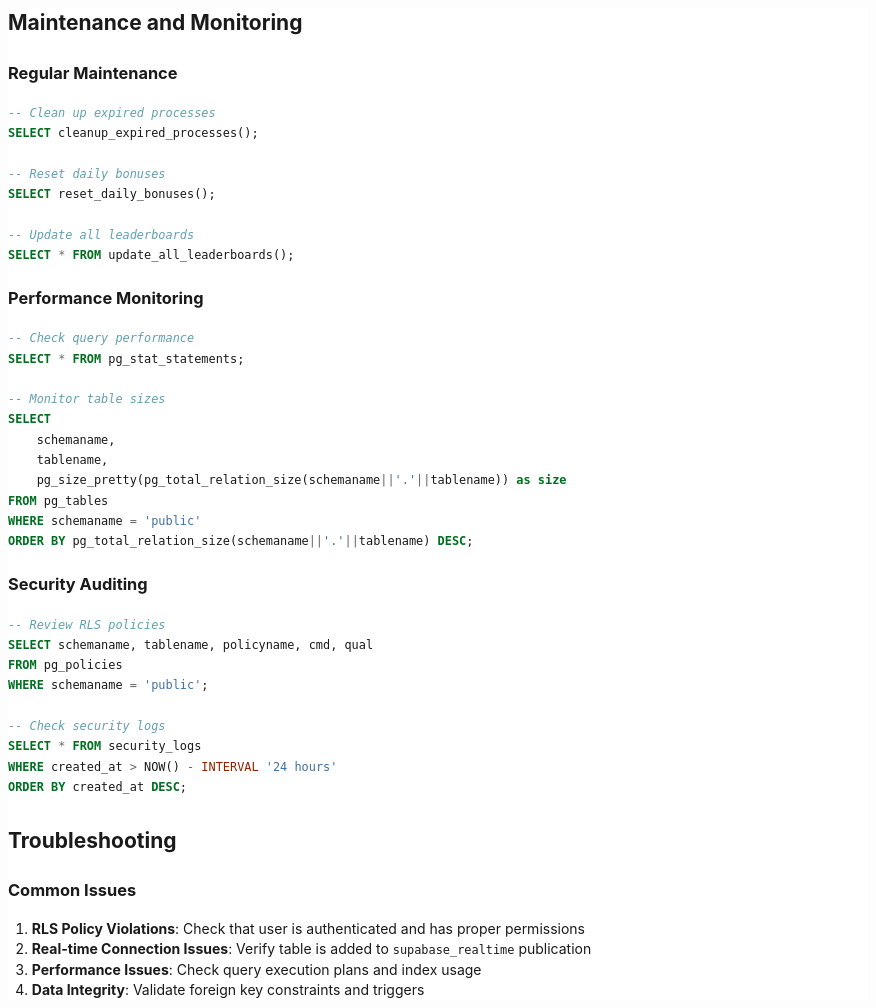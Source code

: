 ## Maintenance and Monitoring

### Regular Maintenance

```sql
-- Clean up expired processes
SELECT cleanup_expired_processes();

-- Reset daily bonuses
SELECT reset_daily_bonuses();

-- Update all leaderboards
SELECT * FROM update_all_leaderboards();
```

### Performance Monitoring

```sql
-- Check query performance
SELECT * FROM pg_stat_statements;

-- Monitor table sizes
SELECT 
    schemaname,
    tablename,
    pg_size_pretty(pg_total_relation_size(schemaname||'.'||tablename)) as size
FROM pg_tables
WHERE schemaname = 'public'
ORDER BY pg_total_relation_size(schemaname||'.'||tablename) DESC;
```

### Security Auditing

```sql
-- Review RLS policies
SELECT schemaname, tablename, policyname, cmd, qual 
FROM pg_policies 
WHERE schemaname = 'public';

-- Check security logs
SELECT * FROM security_logs 
WHERE created_at > NOW() - INTERVAL '24 hours'
ORDER BY created_at DESC;
```

## Troubleshooting

### Common Issues

1. **RLS Policy Violations**: Check that user is authenticated and has proper permissions
2. **Real-time Connection Issues**: Verify table is added to `supabase_realtime` publication
3. **Performance Issues**: Check query execution plans and index usage
4. **Data Integrity**: Validate foreign key constraints and triggers
